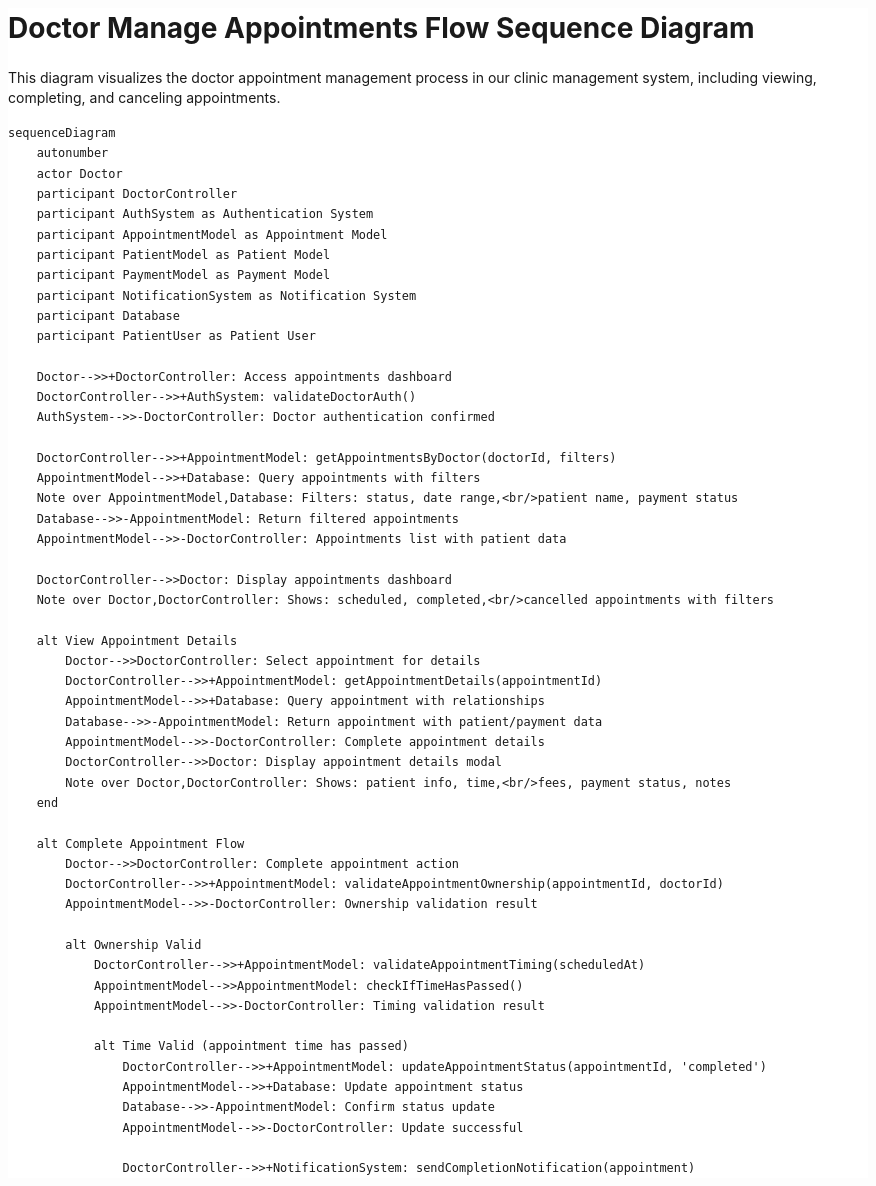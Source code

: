 # Doctor Manage Appointments Flow Sequence Diagram

This diagram visualizes the doctor appointment management process in our clinic management system, including viewing, completing, and canceling appointments.

```mermaid
sequenceDiagram
    autonumber
    actor Doctor
    participant DoctorController
    participant AuthSystem as Authentication System
    participant AppointmentModel as Appointment Model
    participant PatientModel as Patient Model
    participant PaymentModel as Payment Model
    participant NotificationSystem as Notification System
    participant Database
    participant PatientUser as Patient User
    
    Doctor-->>+DoctorController: Access appointments dashboard
    DoctorController-->>+AuthSystem: validateDoctorAuth()
    AuthSystem-->>-DoctorController: Doctor authentication confirmed
    
    DoctorController-->>+AppointmentModel: getAppointmentsByDoctor(doctorId, filters)
    AppointmentModel-->>+Database: Query appointments with filters
    Note over AppointmentModel,Database: Filters: status, date range,<br/>patient name, payment status
    Database-->>-AppointmentModel: Return filtered appointments
    AppointmentModel-->>-DoctorController: Appointments list with patient data
    
    DoctorController-->>Doctor: Display appointments dashboard
    Note over Doctor,DoctorController: Shows: scheduled, completed,<br/>cancelled appointments with filters
    
    alt View Appointment Details
        Doctor-->>DoctorController: Select appointment for details
        DoctorController-->>+AppointmentModel: getAppointmentDetails(appointmentId)
        AppointmentModel-->>+Database: Query appointment with relationships
        Database-->>-AppointmentModel: Return appointment with patient/payment data
        AppointmentModel-->>-DoctorController: Complete appointment details
        DoctorController-->>Doctor: Display appointment details modal
        Note over Doctor,DoctorController: Shows: patient info, time,<br/>fees, payment status, notes
    end
    
    alt Complete Appointment Flow
        Doctor-->>DoctorController: Complete appointment action
        DoctorController-->>+AppointmentModel: validateAppointmentOwnership(appointmentId, doctorId)
        AppointmentModel-->>-DoctorController: Ownership validation result
        
        alt Ownership Valid
            DoctorController-->>+AppointmentModel: validateAppointmentTiming(scheduledAt)
            AppointmentModel-->>AppointmentModel: checkIfTimeHasPassed()
            AppointmentModel-->>-DoctorController: Timing validation result
            
            alt Time Valid (appointment time has passed)
                DoctorController-->>+AppointmentModel: updateAppointmentStatus(appointmentId, 'completed')
                AppointmentModel-->>+Database: Update appointment status
                Database-->>-AppointmentModel: Confirm status update
                AppointmentModel-->>-DoctorController: Update successful
                
                DoctorController-->>+NotificationSystem: sendCompletionNotification(appointment)
```